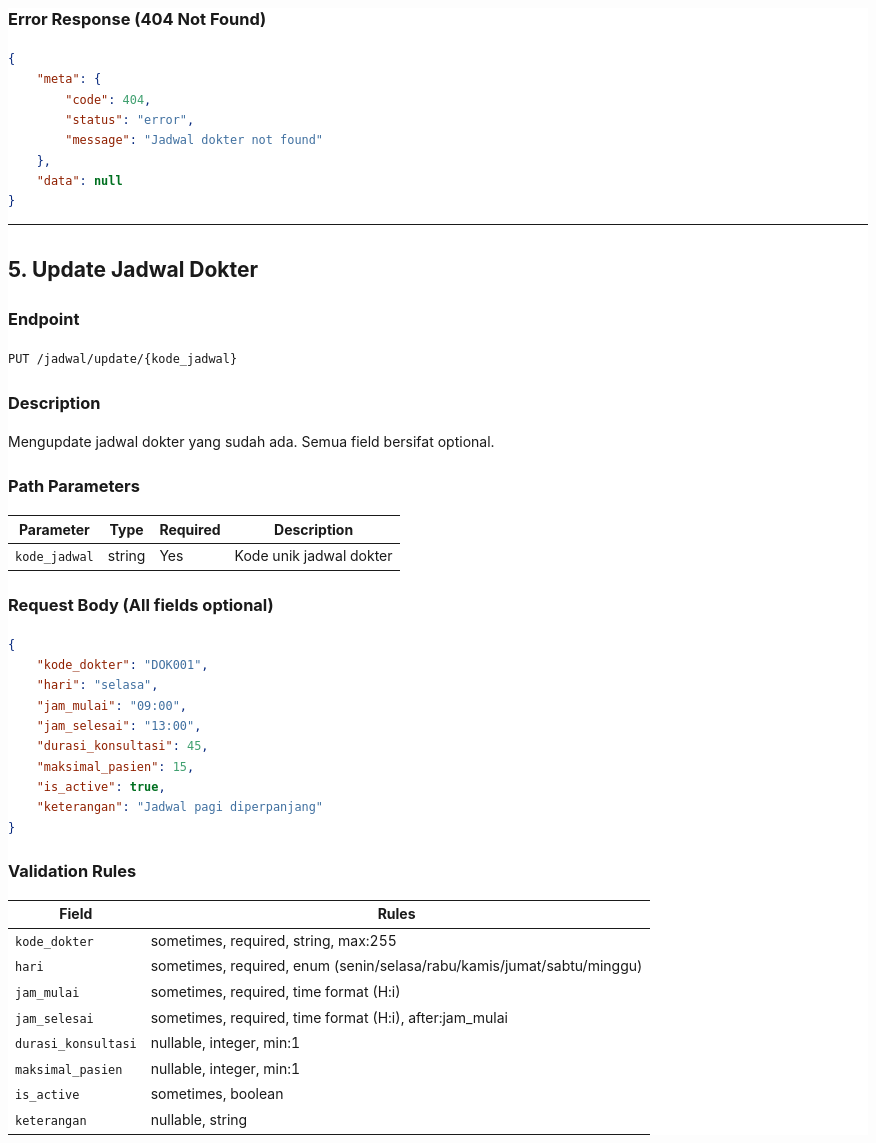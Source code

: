 ### Error Response (404 Not Found)
```json
{
    "meta": {
        "code": 404,
        "status": "error",
        "message": "Jadwal dokter not found"
    },
    "data": null
}
```

---

## 5. Update Jadwal Dokter

### Endpoint
```http
PUT /jadwal/update/{kode_jadwal}
```

### Description
Mengupdate jadwal dokter yang sudah ada. Semua field bersifat optional.

### Path Parameters
| Parameter | Type | Required | Description |
|-----------|------|----------|-------------|
| `kode_jadwal` | string | Yes | Kode unik jadwal dokter |

### Request Body (All fields optional)
```json
{
    "kode_dokter": "DOK001",
    "hari": "selasa",
    "jam_mulai": "09:00",
    "jam_selesai": "13:00",
    "durasi_konsultasi": 45,
    "maksimal_pasien": 15,
    "is_active": true,
    "keterangan": "Jadwal pagi diperpanjang"
}
```

### Validation Rules
| Field | Rules |
|-------|-------|
| `kode_dokter` | sometimes, required, string, max:255 |
| `hari` | sometimes, required, enum (senin/selasa/rabu/kamis/jumat/sabtu/minggu) |
| `jam_mulai` | sometimes, required, time format (H:i) |
| `jam_selesai` | sometimes, required, time format (H:i), after:jam_mulai |
| `durasi_konsultasi` | nullable, integer, min:1 |
| `maksimal_pasien` | nullable, integer, min:1 |
| `is_active` | sometimes, boolean |
| `keterangan` | nullable, string |
